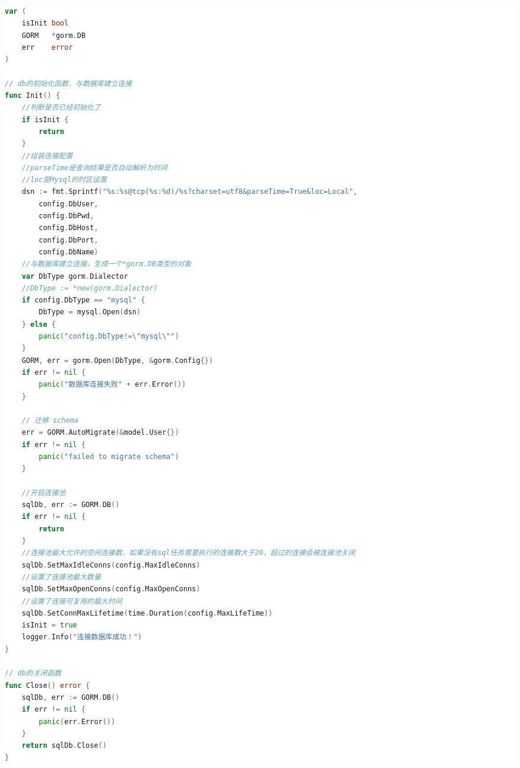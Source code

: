 ```go
var (
	isInit bool
	GORM   *gorm.DB
	err    error
)

// db的初始化函数，与数据库建立连接
func Init() {
	//判断是否已经初始化了
	if isInit {
		return
	}
	//组装连接配置
	//parseTime是查询结果是否自动解析为时间
	//loc是Mysql的时区设置
	dsn := fmt.Sprintf("%s:%s@tcp(%s:%d)/%s?charset=utf8&parseTime=True&loc=Local",
		config.DbUser,
		config.DbPwd,
		config.DbHost,
		config.DbPort,
		config.DbName)
	//与数据库建立连接，生成一个*gorm.DB类型的对象
	var DbType gorm.Dialector
	//DbType := *new(gorm.Dialector)
	if config.DbType == "mysql" {
		DbType = mysql.Open(dsn)
	} else {
		panic("config.DbType!=\"mysql\"")
	}
	GORM, err = gorm.Open(DbType, &gorm.Config{})
	if err != nil {
		panic("数据库连接失败" + err.Error())
	}

	// 迁移 schema
	err = GORM.AutoMigrate(&model.User{})
	if err != nil {
		panic("failed to migrate schema")
	}

	//开启连接池
	sqlDb, err := GORM.DB()
	if err != nil {
		return
	}
	//连接池最大允许的空闲连接数，如果没有sql任务需要执行的连接数大于20，超过的连接会被连接池关闭
	sqlDb.SetMaxIdleConns(config.MaxIdleConns)
	//设置了连接池最大数量
	sqlDb.SetMaxOpenConns(config.MaxOpenConns)
	//设置了连接可复用的最大时间
	sqlDb.SetConnMaxLifetime(time.Duration(config.MaxLifeTime))
	isInit = true
	logger.Info("连接数据库成功！")
}

// db的关闭函数
func Close() error {
	sqlDb, err := GORM.DB()
	if err != nil {
		panic(err.Error())
	}
	return sqlDb.Close()
}
```